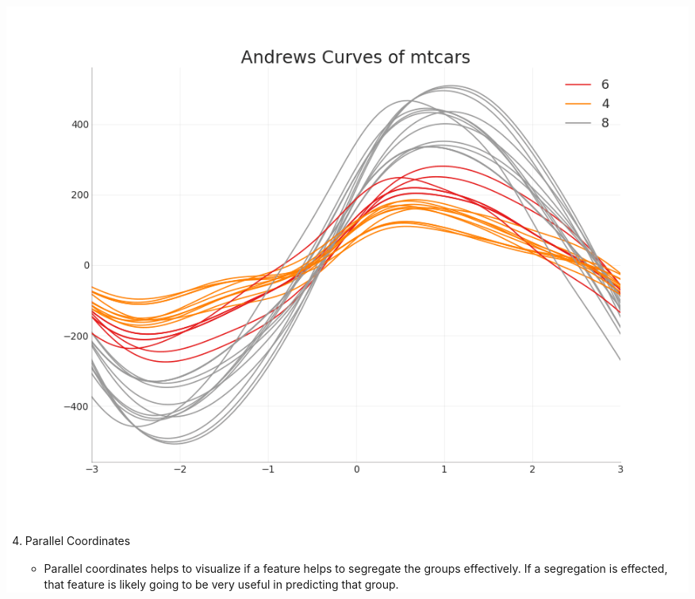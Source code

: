   ![](./images/49_Andrews_Curves_On_Mtcars-min.png)

4. Parallel Coordinates

   - Parallel coordinates helps to visualize if a feature helps to segregate the groups effectively. If a segregation is effected, that feature is likely going to be very useful in predicting that group.
